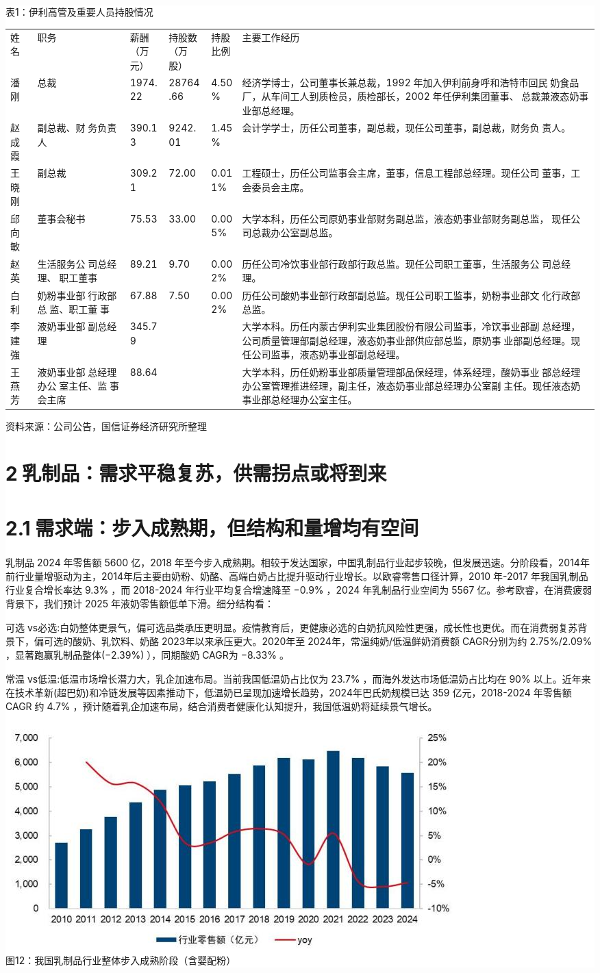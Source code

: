 表1：伊利高管及重要人员持股情况  

<table><tr><td>姓名</td><td>职务</td><td>薪酬（万元）</td><td>持股数（万股）</td><td>持股比例</td><td>主要工作经历</td></tr><tr><td>潘刚</td><td>总裁</td><td>1974.22</td><td>28764.66</td><td>4.50%</td><td>经济学博士，公司董事长兼总裁，1992 年加入伊利前身呼和浩特市回民 奶食品厂，从车间工人到质检员，质检部长，2002 年任伊利集团董事、 总裁兼液态奶事业部总经理。</td></tr><tr><td>赵成霞</td><td>副总裁、财 务负责人</td><td>390.13</td><td>9242.01</td><td>1.45%</td><td>会计学学士，历任公司董事，副总裁，现任公司董事，副总裁，财务负 责人。</td></tr><tr><td>王晓刚</td><td>副总裁</td><td>309.21</td><td>72.00</td><td>0.011%</td><td>工程硕士，历任公司监事会主席，董事，信息工程部总经理。现任公司 董事，工会委员会主席。</td></tr><tr><td>邱向敏</td><td>董事会秘书</td><td>75.53</td><td>33.00</td><td>0.005%</td><td>大学本科，历任公司原奶事业部财务副总监，液态奶事业部财务副总监， 现任公司总裁办公室副总监。</td></tr><tr><td>赵英</td><td>生活服务公 司总经理、 职工董事</td><td>89.21</td><td>9.70</td><td>0.002%</td><td>历任公司冷饮事业部行政部行政总监。现任公司职工董事，生活服务公 司总经理。</td></tr><tr><td>白利</td><td>奶粉事业部 行政部总 监、职工董 事</td><td>67.88</td><td>7.50</td><td>0.002%</td><td>历任公司酸奶事业部行政部副总监。现任公司职工监事，奶粉事业部文 化行政部总监。</td></tr><tr><td>李建強</td><td>液奶事业部 副总经理</td><td>345.79</td><td></td><td></td><td>大学本科。历任内蒙古伊利实业集团股份有限公司监事，冷饮事业部副 总经理，公司质量管理部副总经理，液态奶事业部供应部总监，原奶事 业部副总经理。现任公司监事，液态奶事业部副总经理。</td></tr><tr><td>王燕芳</td><td>液奶事业部 总经理办公 室主任、监 事会主席</td><td>88.64</td><td></td><td></td><td>大学本科，历任奶粉事业部质量管理部品保经理，体系经理，酸奶事业 部总经理办公室管理推进经理，副主任，液态奶事业部总经理办公室副 主任。现任液态奶事业部总经理办公室主任。</td></tr></table>

资料来源：公司公告，国信证券经济研究所整理

# 2 乳制品：需求平稳复苏，供需拐点或将到来

# 2.1 需求端：步入成熟期，但结构和量增均有空间

乳制品 2024 年零售额 5600 亿，2018 年至今步入成熟期。相较于发达国家，中国乳制品行业起步较晚，但发展迅速。分阶段看，2014年前行业量增驱动为主，2014年后主要由奶粉、奶酪、高端白奶占比提升驱动行业增长。以欧睿零售口径计算，2010 年-2017 年我国乳制品行业复合增长率达 $9 . 3 \%$ ，而 2018-2024 年行业平均复合增速降至 $- 0 . 9 \%$ ，2024 年乳制品行业空间为 5567 亿。参考欧睿，在消费疲弱背景下，我们预计 2025 年液奶零售额低单下滑。细分结构看：

可选 vs必选:白奶整体更景气，偏可选品类承压更明显。疫情教育后，更健康必选的白奶抗风险性更强，成长性也更优。而在消费弱复苏背景下，偏可选的酸奶、乳饮料、奶酪 2023年以来承压更大。2020年至 2024年，常温纯奶/低温鲜奶消费额 CAGR分别为约 $2 . 7 5 \% / 2 . 0 9 \%$ ，显著跑赢乳制品整体$( - 2 . 3 9 \% )$ ），同期酸奶 CAGR为 $- 8 . 3 3 \%$ 。

常温 vs低温:低温市场增长潜力大，乳企加速布局。当前我国低温奶占比仅为 $2 3 . 7 \%$ ，而海外发达市场低温奶占比均在 $90 \%$ 以上。近年来在技术革新(超巴奶)和冷链发展等因素推动下，低温奶已呈现加速增长趋势，2024年巴氏奶规模已达 359 亿元，2018-2024 年零售额 CAGR 约 $4 . 7 \%$ ，预计随着乳企加速布局，结合消费者健康化认知提升，我国低温奶将延续景气增长。

![](images/9587693092cbb3ce1c191714b02b1f38225bb6079b87c5c6d5aff7832ca379c7.jpg)  
图12：我国乳制品行业整体步入成熟阶段（含婴配粉）
